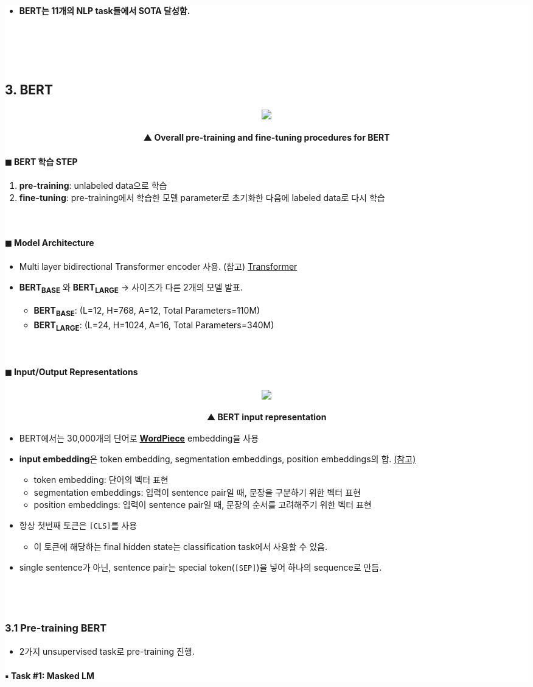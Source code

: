 - **BERT는 11개의 NLP task들에서 SOTA 달성함.**


<br><br><br>


## 3. BERT
<p align="center"><img height="300;" src="https://user-images.githubusercontent.com/42428487/103376755-dfc1f880-4b20-11eb-9dc4-9bc1456ee978.png">
<p align="center"><strong> ▲ Overall pre-training and fine-tuning procedures for BERT </strong></p>

#### ◼ BERT 학습 STEP
1. **pre-training**: unlabeled data으로 학습
2. **fine-tuning**: pre-training에서 학습한 모델 parameter로 초기화한 다음에 labeled data로 다시 학습

<br>

#### ◼ Model Architecture

- Multi layer bidirectional Transformer encoder 사용. (참고) [Transformer](https://github.com/treejw/Study_NLP/tree/main/Transformer(Attention%20is%20all%20you%20need))

- **BERT<sub>BASE</sub>** 와 **BERT<sub>LARGE</sub>** -> 사이즈가 다른 2개의 모델 발표.
   - **BERT<sub>BASE</sub>**: (L=12, H=768, A=12, Total Parameters=110M) 
   - **BERT<sub>LARGE</sub>**: (L=24, H=1024, A=16, Total Parameters=340M)

<br>

#### ◼ Input/Output Representations

<p align="center"><img height="250;" src="https://user-images.githubusercontent.com/42428487/103379608-8a3e1980-4b29-11eb-8e09-39bfdaa513b9.png"></p>

<p align="center"><strong> ▲ BERT input representation </strong></p>


- BERT에서는 30,000개의 단어로 [**WordPiece**](https://github.com/treejw/Study_NLP/tree/main/Tokenizer#-subword-tokenization-%EB%AC%B8%EC%9E%A5--subword) embedding을 사용

- **input embedding**은 token embedding, segmentation embeddings, position embeddings의 합. [(참고)](https://medium.com/@_init_/why-bert-has-3-embedding-layers-and-their-implementation-details-9c261108e28a)
   - token embedding: 단어의 벡터 표현
   - segmentation embeddings: 입력이 sentence pair일 때, 문장을 구분하기 위한 벡터 표현
   - position embeddings: 입력이 sentence pair일 때, 문장의 순서를 고려해주기 위한 벡터 표현


- 항상 첫번째 토큰은 `[CLS]`를 사용
   - 이 토큰에 해당하는 final hidden state는 classification task에서 사용할 수 있음.

- single sentence가 아닌, sentence pair는 special token(`[SEP]`)을 넣어 하나의 sequence로 만듬. 

<br><br>

### 3.1 Pre-training BERT
- 2가지 unsupervised task로 pre-training 진행.

#### ▪ Task #1: Masked LM
